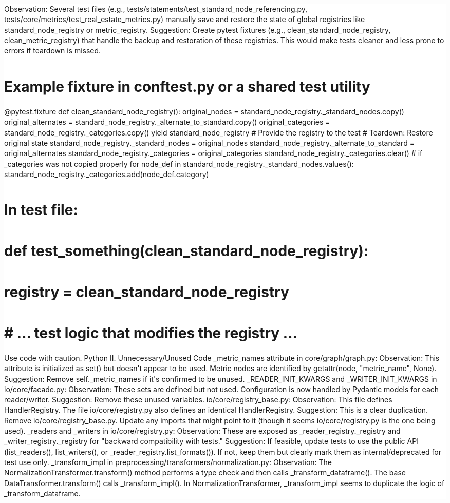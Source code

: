 Observation: Several test files (e.g., tests/statements/test_standard_node_referencing.py, tests/core/metrics/test_real_estate_metrics.py) manually save and restore the state of global registries like standard_node_registry or metric_registry.
Suggestion: Create pytest fixtures (e.g., clean_standard_node_registry, clean_metric_registry) that handle the backup and restoration of these registries. This would make tests cleaner and less prone to errors if teardown is missed.
# Example fixture in conftest.py or a shared test utility
@pytest.fixture
def clean_standard_node_registry():
    original_nodes = standard_node_registry._standard_nodes.copy()
    original_alternates = standard_node_registry._alternate_to_standard.copy()
    original_categories = standard_node_registry._categories.copy()
    yield standard_node_registry # Provide the registry to the test
    # Teardown: Restore original state
    standard_node_registry._standard_nodes = original_nodes
    standard_node_registry._alternate_to_standard = original_alternates
    standard_node_registry._categories = original_categories
    standard_node_registry._categories.clear() # if _categories was not copied properly
    for node_def in standard_node_registry._standard_nodes.values():
         standard_node_registry._categories.add(node_def.category)

# In test file:
# def test_something(clean_standard_node_registry):
#     registry = clean_standard_node_registry
#     # ... test logic that modifies the registry ...
Use code with caution.
Python
II. Unnecessary/Unused Code
_metric_names attribute in core/graph/graph.py:
Observation: This attribute is initialized as set() but doesn't appear to be used. Metric nodes are identified by getattr(node, "metric_name", None).
Suggestion: Remove self._metric_names if it's confirmed to be unused.
_READER_INIT_KWARGS and _WRITER_INIT_KWARGS in io/core/facade.py:
Observation: These sets are defined but not used. Configuration is now handled by Pydantic models for each reader/writer.
Suggestion: Remove these unused variables.
io/core/registry_base.py:
Observation: This file defines HandlerRegistry. The file io/core/registry.py also defines an identical HandlerRegistry.
Suggestion: This is a clear duplication. Remove io/core/registry_base.py. Update any imports that might point to it (though it seems io/core/registry.py is the one being used).
_readers and _writers in io/core/registry.py:
Observation: These are exposed as _reader_registry._registry and _writer_registry._registry for "backward compatibility with tests."
Suggestion: If feasible, update tests to use the public API (list_readers(), list_writers(), or _reader_registry.list_formats()). If not, keep them but clearly mark them as internal/deprecated for test use only.
_transform_impl in preprocessing/transformers/normalization.py:
Observation: The NormalizationTransformer.transform() method performs a type check and then calls _transform_dataframe(). The base DataTransformer.transform() calls _transform_impl(). In NormalizationTransformer, _transform_impl seems to duplicate the logic of _transform_dataframe.